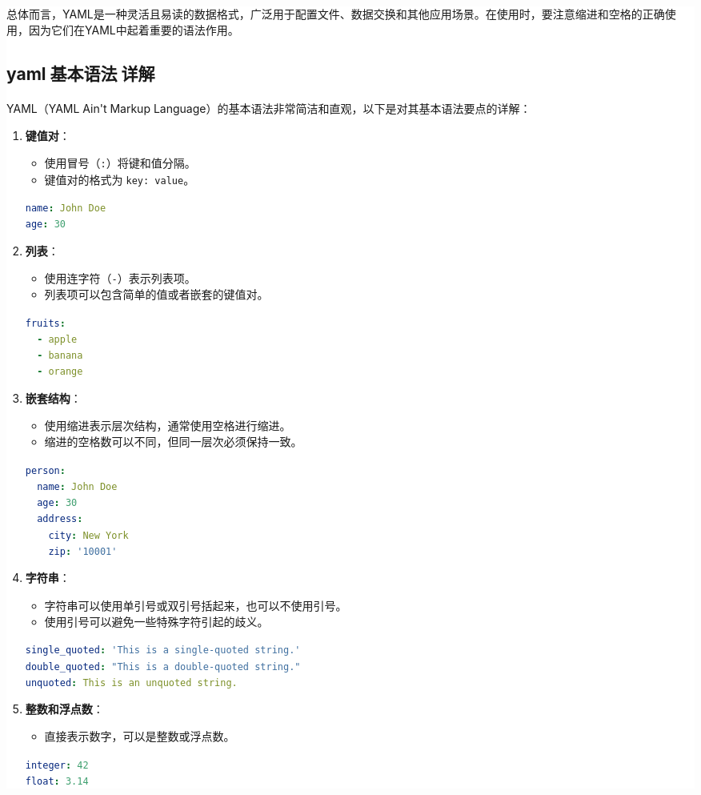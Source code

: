   ```yaml
   ```

总体而言，YAML是一种灵活且易读的数据格式，广泛用于配置文件、数据交换和其他应用场景。在使用时，要注意缩进和空格的正确使用，因为它们在YAML中起着重要的语法作用。

## yaml 基本语法 详解

YAML（YAML Ain't Markup Language）的基本语法非常简洁和直观，以下是对其基本语法要点的详解：

1. **键值对**：
   - 使用冒号（`:`）将键和值分隔。
   - 键值对的格式为 `key: value`。

   ```yaml
   name: John Doe
   age: 30
   ```

2. **列表**：
   - 使用连字符（`-`）表示列表项。
   - 列表项可以包含简单的值或者嵌套的键值对。

   ```yaml
   fruits:
     - apple
     - banana
     - orange
   ```

3. **嵌套结构**：
   - 使用缩进表示层次结构，通常使用空格进行缩进。
   - 缩进的空格数可以不同，但同一层次必须保持一致。

   ```yaml
   person:
     name: John Doe
     age: 30
     address:
       city: New York
       zip: '10001'
   ```

4. **字符串**：
   - 字符串可以使用单引号或双引号括起来，也可以不使用引号。
   - 使用引号可以避免一些特殊字符引起的歧义。

   ```yaml
   single_quoted: 'This is a single-quoted string.'
   double_quoted: "This is a double-quoted string."
   unquoted: This is an unquoted string.
   ```

5. **整数和浮点数**：
   - 直接表示数字，可以是整数或浮点数。

   ```yaml
   integer: 42
   float: 3.14
   ```
